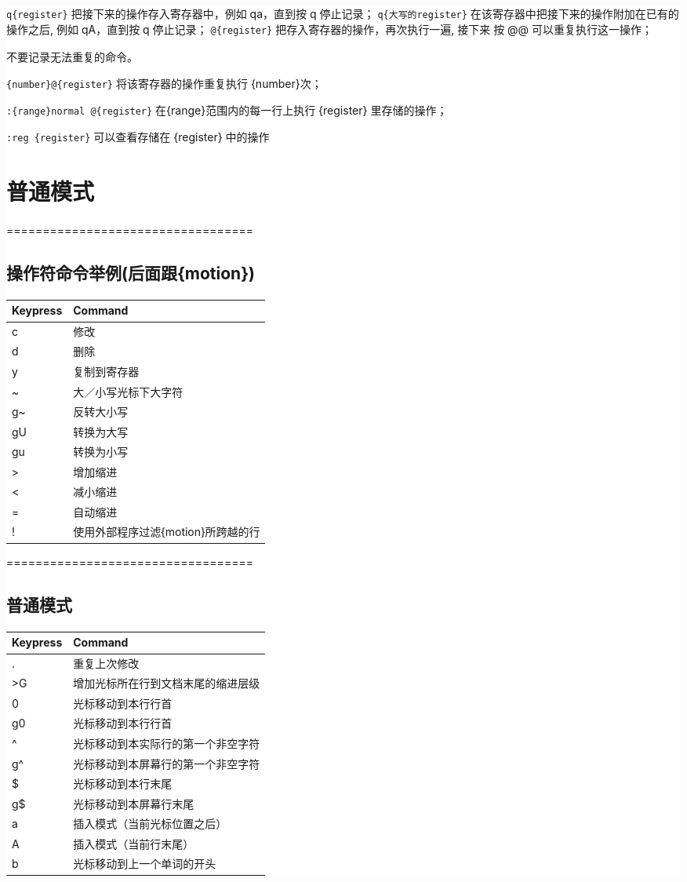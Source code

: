 `q{register}` 把接下来的操作存入寄存器中，例如 qa，直到按 q 停止记录；
`q{大写的register}` 在该寄存器中把接下来的操作附加在已有的操作之后, 例如 qA，直到按 q 停止记录；
`@{register}` 把存入寄存器的操作，再次执行一遍, 接下来 按 @@ 可以重复执行这一操作；

不要记录无法重复的命令。

`{number}@{register}` 将该寄存器的操作重复执行 {number}次；

`:{range}normal @{register}` 在{range}范围内的每一行上执行 {register} 里存储的操作；

`:reg {register}` 可以查看存储在 {register} 中的操作

# 普通模式 

==================================

操作符命令举例(后面跟{motion})
-------

| Keypress        | Command                                                   |
| ------------- | :----- |
| c        | 修改                                                 |
| d        | 删除                                                |
| y        | 复制到寄存器                                                |
| ~ | 大／小写光标下大字符 |
| g~        | 反转大小写 |
| gU        | 转换为大写 |
| gu        | 转换为小写 |
| >        | 增加缩进 |
| <        | 减小缩进 |
| =        | 自动缩进 |
| !        | 使用外部程序过滤{motion}所跨越的行 |

==================================

普通模式
-------

| Keypress        | Command                                                   |
| ------------- | :----- |
| .        | 重复上次修改                                                 |
| >G        | 增加光标所在行到文档末尾的缩进层级                                                 |
| 0        | 光标移动到本行行首                                                  |
| g0        | 光标移动到本行行首                                                  |
| ^        | 光标移动到本实际行的第一个非空字符                                                 |
| g^        | 光标移动到本屏幕行的第一个非空字符                                                 |
| $        | 光标移动到本行末尾                                                  |
| g$        | 光标移动到本屏幕行末尾                                                  |
| a        | 插入模式（当前光标位置之后）                                                  |
| A        | 插入模式（当前行末尾）                                                  |
| b        | 光标移动到上一个单词的开头                                               |